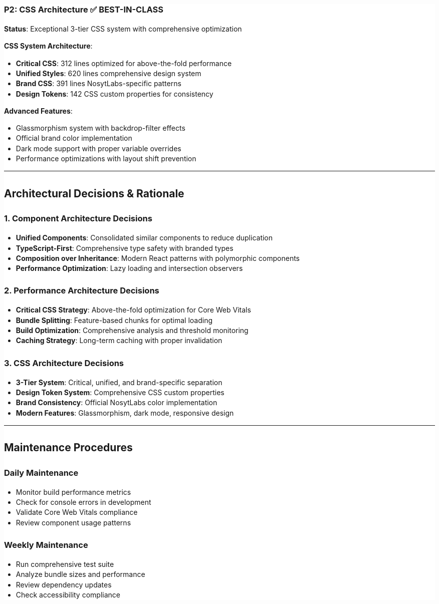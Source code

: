 ### P2: CSS Architecture ✅ BEST-IN-CLASS
**Status**: Exceptional 3-tier CSS system with comprehensive optimization

**CSS System Architecture**:
- **Critical CSS**: 312 lines optimized for above-the-fold performance
- **Unified Styles**: 620 lines comprehensive design system
- **Brand CSS**: 391 lines NosytLabs-specific patterns
- **Design Tokens**: 142 CSS custom properties for consistency

**Advanced Features**:
- Glassmorphism system with backdrop-filter effects
- Official brand color implementation
- Dark mode support with proper variable overrides
- Performance optimizations with layout shift prevention

---

## Architectural Decisions & Rationale

### 1. Component Architecture Decisions
- **Unified Components**: Consolidated similar components to reduce duplication
- **TypeScript-First**: Comprehensive type safety with branded types
- **Composition over Inheritance**: Modern React patterns with polymorphic components
- **Performance Optimization**: Lazy loading and intersection observers

### 2. Performance Architecture Decisions
- **Critical CSS Strategy**: Above-the-fold optimization for Core Web Vitals
- **Bundle Splitting**: Feature-based chunks for optimal loading
- **Build Optimization**: Comprehensive analysis and threshold monitoring
- **Caching Strategy**: Long-term caching with proper invalidation

### 3. CSS Architecture Decisions
- **3-Tier System**: Critical, unified, and brand-specific separation
- **Design Token System**: Comprehensive CSS custom properties
- **Brand Consistency**: Official NosytLabs color implementation
- **Modern Features**: Glassmorphism, dark mode, responsive design

---

## Maintenance Procedures

### Daily Maintenance
- Monitor build performance metrics
- Check for console errors in development
- Validate Core Web Vitals compliance
- Review component usage patterns

### Weekly Maintenance
- Run comprehensive test suite
- Analyze bundle sizes and performance
- Review dependency updates
- Check accessibility compliance
